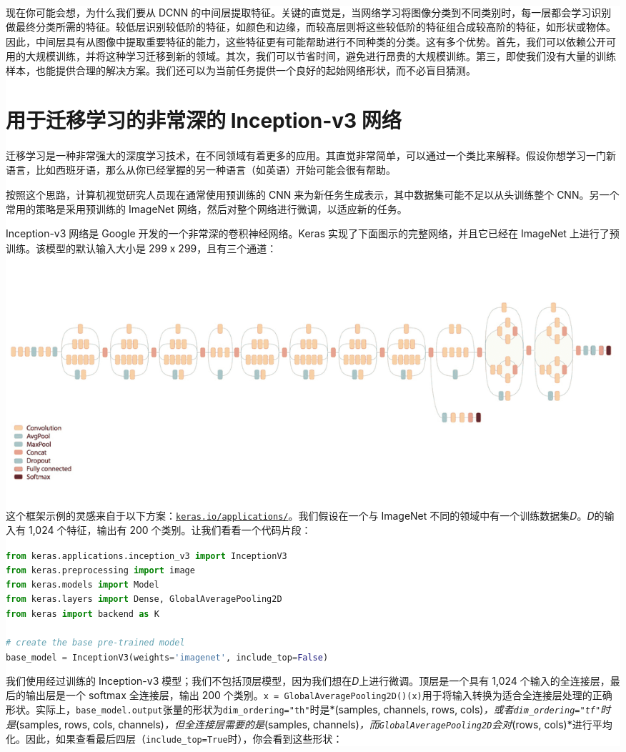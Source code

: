 现在你可能会想，为什么我们要从 DCNN 的中间层提取特征。关键的直觉是，当网络学习将图像分类到不同类别时，每一层都会学习识别做最终分类所需的特征。较低层识别较低阶的特征，如颜色和边缘，而较高层则将这些较低阶的特征组合成较高阶的特征，如形状或物体。因此，中间层具有从图像中提取重要特征的能力，这些特征更有可能帮助进行不同种类的分类。这有多个优势。首先，我们可以依赖公开可用的大规模训练，并将这种学习迁移到新的领域。其次，我们可以节省时间，避免进行昂贵的大规模训练。第三，即使我们没有大量的训练样本，也能提供合理的解决方案。我们还可以为当前任务提供一个良好的起始网络形状，而不必盲目猜测。

# 用于迁移学习的非常深的 Inception-v3 网络

迁移学习是一种非常强大的深度学习技术，在不同领域有着更多的应用。其直觉非常简单，可以通过一个类比来解释。假设你想学习一门新语言，比如西班牙语，那么从你已经掌握的另一种语言（如英语）开始可能会很有帮助。

按照这个思路，计算机视觉研究人员现在通常使用预训练的 CNN 来为新任务生成表示，其中数据集可能不足以从头训练整个 CNN。另一个常用的策略是采用预训练的 ImageNet 网络，然后对整个网络进行微调，以适应新的任务。

Inception-v3 网络是 Google 开发的一个非常深的卷积神经网络。Keras 实现了下面图示的完整网络，并且它已经在 ImageNet 上进行了预训练。该模型的默认输入大小是 299 x 299，且有三个通道：

![](img/B06258_04_59.png)

这个框架示例的灵感来自于以下方案：[`keras.io/applications/`](https://keras.io/applications/)。我们假设在一个与 ImageNet 不同的领域中有一个训练数据集*D*。*D*的输入有 1,024 个特征，输出有 200 个类别。让我们看看一个代码片段：

```py
from keras.applications.inception_v3 import InceptionV3
from keras.preprocessing import image
from keras.models import Model
from keras.layers import Dense, GlobalAveragePooling2D
from keras import backend as K

# create the base pre-trained model
base_model = InceptionV3(weights='imagenet', include_top=False)

```

我们使用经过训练的 Inception-v3 模型；我们不包括顶层模型，因为我们想在*D*上进行微调。顶层是一个具有 1,024 个输入的全连接层，最后的输出层是一个 softmax 全连接层，输出 200 个类别。`x = GlobalAveragePooling2D()(x)`用于将输入转换为适合全连接层处理的正确形状。实际上，`base_model.output`张量的形状为`dim_ordering="th"`时是*(samples, channels, rows, cols)*，或者`dim_ordering="tf"`时是*(samples, rows, cols, channels)*，但全连接层需要的是*(samples, channels)*，而`GlobalAveragePooling2D`会对*(rows, cols)*进行平均化。因此，如果查看最后四层（`include_top=True`时），你会看到这些形状：
